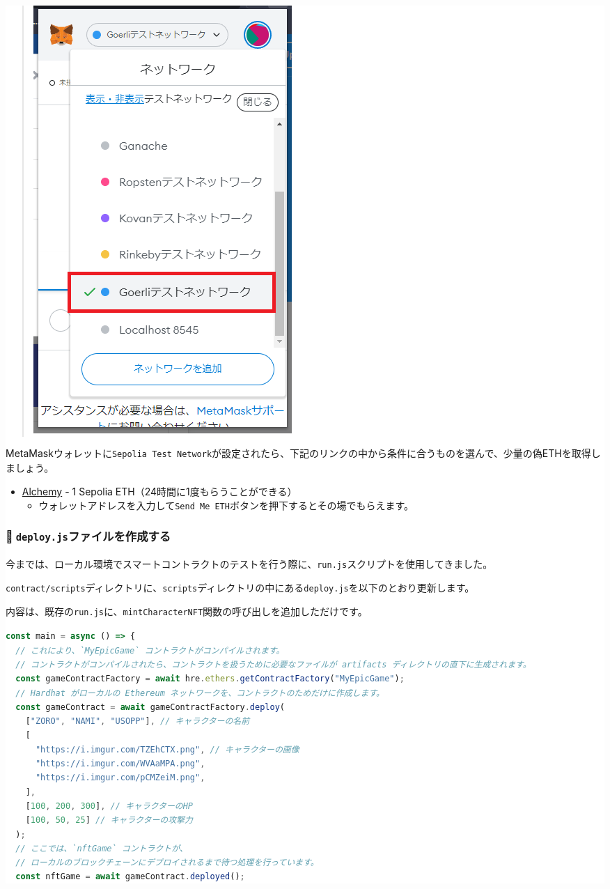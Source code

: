 > ![](./../../img/section-1/1_5_8.png)

MetaMaskウォレットに`Sepolia Test Network`が設定されたら、下記のリンクの中から条件に合うものを選んで、少量の偽ETHを取得しましょう。

- [Alchemy](https://sepoliafaucet.com/) - 1 Sepolia ETH（24時間に1度もらうことができる）
  - ウォレットアドレスを入力して`Send Me ETH`ボタンを押下するとその場でもらえます。

### 🚀 `deploy.js`ファイルを作成する

今までは、ローカル環境でスマートコントラクトのテストを行う際に、`run.js`スクリプトを使用してきました。

`contract/scripts`ディレクトリに、`scripts`ディレクトリの中にある`deploy.js`を以下のとおり更新します。

内容は、既存の`run.js`に、`mintCharacterNFT`関数の呼び出しを追加しただけです。

```javascript
const main = async () => {
  // これにより、`MyEpicGame` コントラクトがコンパイルされます。
  // コントラクトがコンパイルされたら、コントラクトを扱うために必要なファイルが artifacts ディレクトリの直下に生成されます。
  const gameContractFactory = await hre.ethers.getContractFactory("MyEpicGame");
  // Hardhat がローカルの Ethereum ネットワークを、コントラクトのためだけに作成します。
  const gameContract = await gameContractFactory.deploy(
    ["ZORO", "NAMI", "USOPP"], // キャラクターの名前
    [
      "https://i.imgur.com/TZEhCTX.png", // キャラクターの画像
      "https://i.imgur.com/WVAaMPA.png",
      "https://i.imgur.com/pCMZeiM.png",
    ],
    [100, 200, 300], // キャラクターのHP
    [100, 50, 25] // キャラクターの攻撃力
  );
  // ここでは、`nftGame` コントラクトが、
  // ローカルのブロックチェーンにデプロイされるまで待つ処理を行っています。
  const nftGame = await gameContract.deployed();

```